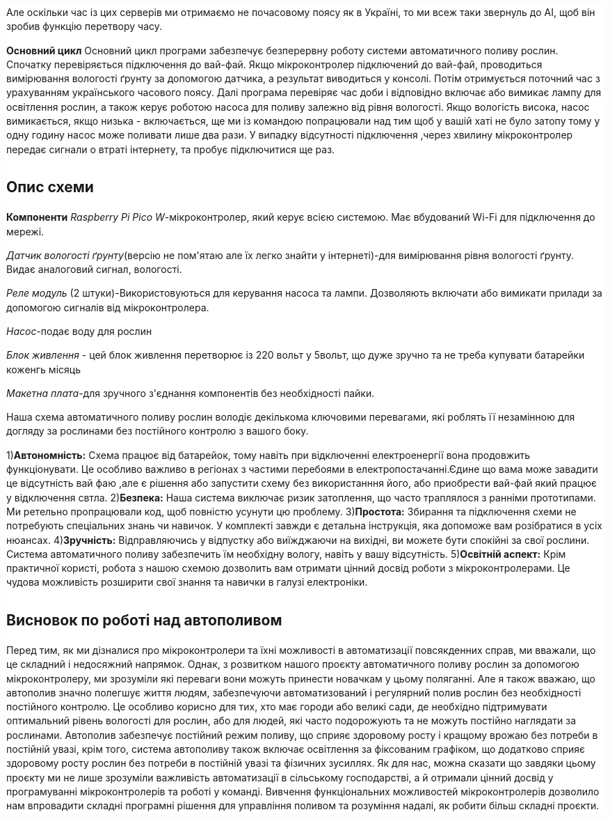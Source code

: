 Але оскільки час із цих серверів ми отримаємо не почасовому поясу як в Україні, то ми всеж таки звернуль до AI, щоб він зробив функцію перетвору часу.

**Основний цикл**
Основний цикл програми забезпечує безперервну роботу системи автоматичного поливу рослин. Спочатку перевіряється підключення до вай-фай. Якщо мікроконтролер підключений до вай-фай, проводиться вимірювання вологості ґрунту за допомогою датчика, а результат виводиться у консолі. Потім отримується поточний час з урахуванням українського часового поясу. Далі програма перевіряє час доби і відповідно включає або вимикає лампу для освітлення рослин, а також керує роботою насоса для поливу залежно від рівня вологості. Якщо вологість висока, насос вимикається, якщо низька - включається, ще ми із командою попрацювали над тим щоб у вашій хаті не було затопу тому у одну годину насос може поливати лише два рази. У випадку відсутності підключення ,через хвилину мікроконтролер передає сигнали о втраті інтернету, та пробує підключитися ще раз.
## Опис схеми

**Компоненти**
*Raspberry Pi Pico W*-мікроконтролер, який керує всією системою. Має вбудований Wi-Fi для підключення до мережі.

*Датчик вологості ґрунту*(версію не пом'ятаю але їх легко знайти у інтернеті)-для вимірювання рівня вологості ґрунту. Видає аналоговий сигнал,  вологості.

*Реле модуль* (2 штуки)-Використовуються для керування  насоса та лампи. Дозволяють включати або вимикати прилади за допомогою сигналів від мікроконтролера.

*Насос*-подає воду для рослин

*Блок живлення* - цей блок живлення перетворює із 220 вольт у 5вольт, що дуже зручно та не треба купувати батарейки коженгь місяць

*Макетна плата*-для зручного з'єднання компонентів без необхідності пайки.

Наша схема автоматичного поливу рослин володіє декількома ключовими перевагами, які роблять її незамінною для догляду за рослинами без постійного контролю з вашого боку.

1)**Автономність:** Схема працює від батарейок, тому навіть при відключенні електроенергії вона продовжить функціонувати. Це особливо важливо в регіонах з частими перебоями в електропостачанні.Єдине що вама може завадити це відсутність вай фаю ,але є рішення або запустити схему без використанння його, або приобрести вай-фай який працює у відключення свтла.
 2)**Безпека:** Наша система виключає ризик затоплення, що часто траплялося з ранніми прототипами. Ми ретельно пропрацювали код, щоб повністю усунути цю проблему.
3)**Простота:** Збирання та підключення схеми не потребують спеціальних знань чи навичок. У комплекті завжди є детальна інструкція, яка допоможе вам розібратися в усіх нюансах.
 4)**Зручність:** Відправляючись у відпустку або виїжджаючи на вихідні, ви можете бути спокійні за свої рослини. Система автоматичного поливу забезпечить їм необхідну вологу, навіть у вашу відсутність.
5)**Освітній аспект:** Крім практичної користі, робота з нашою схемою дозволить вам отримати цінний досвід роботи з мікроконтролерами. Це чудова можливість розширити свої знання та навички в галузі електроніки.

## Висновок по роботі над автополивом
Перед тим, як ми дізналися про мікроконтролери та їхні можливості в автоматизації повсякденних справ, ми вважали, що це складний і недосяжний напрямок. Однак, з розвитком нашого проєкту автоматичного поливу рослин за допомогою мікроконтролеру, ми зрозуміли які переваги вони можуть принести новачкам у цьому поляганні. Але я також вважаю, що автополив значно полегшує життя людям, забезпечуючи автоматизований і регулярний полив рослин без необхідності постійного контролю. Це особливо корисно для тих, хто має городи або великі сади, де необхідно підтримувати оптимальний рівень вологості для рослин, або для людей, які часто подорожують та не можуть постійно наглядати за рослинами. Автополив забезпечує постійний режим поливу, що сприяє здоровому росту і кращому врожаю без потреби в постійній увазі, крім того, система автополиву також включає освітлення за фіксованим графіком, що додатково сприяє здоровому росту рослин без потреби в постійній увазі та фізичних зусиллях. Як для нас, можна сказати що завдяки цьому проєкту ми не лише зрозуміли важливість автоматизації в сільському господарстві, а й отримали цінний досвід у програмуванні мікроконтролерів та роботі у команді. Вивчення функціональних можливостей мікроконтролерів дозволило нам впровадити складні програмні рішення для управління поливом та розуміння надалі, як робити більш складні проєкти.
